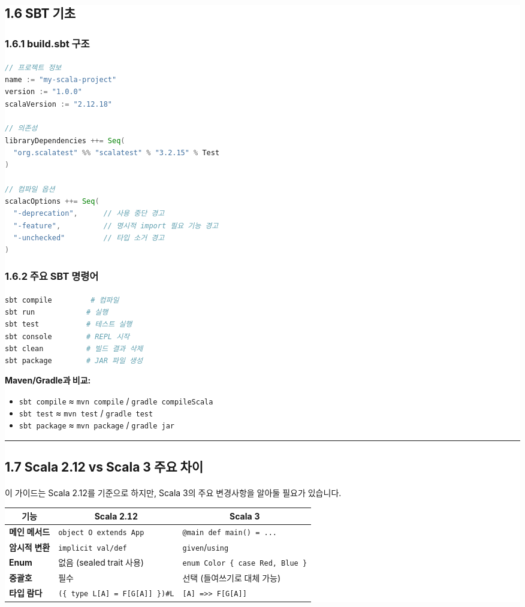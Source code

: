 ## 1.6 SBT 기초

### 1.6.1 build.sbt 구조

```scala
// 프로젝트 정보
name := "my-scala-project"
version := "1.0.0"
scalaVersion := "2.12.18"

// 의존성
libraryDependencies ++= Seq(
  "org.scalatest" %% "scalatest" % "3.2.15" % Test
)

// 컴파일 옵션
scalacOptions ++= Seq(
  "-deprecation",      // 사용 중단 경고
  "-feature",          // 명시적 import 필요 기능 경고
  "-unchecked"         // 타입 소거 경고
)
```

### 1.6.2 주요 SBT 명령어

```bash
sbt compile         # 컴파일
sbt run            # 실행
sbt test           # 테스트 실행
sbt console        # REPL 시작
sbt clean          # 빌드 결과 삭제
sbt package        # JAR 파일 생성
```

**Maven/Gradle과 비교:**
- `sbt compile` ≈ `mvn compile` / `gradle compileScala`
- `sbt test` ≈ `mvn test` / `gradle test`
- `sbt package` ≈ `mvn package` / `gradle jar`

---

## 1.7 Scala 2.12 vs Scala 3 주요 차이

이 가이드는 Scala 2.12를 기준으로 하지만, Scala 3의 주요 변경사항을 알아둘 필요가 있습니다.

| 기능 | Scala 2.12 | Scala 3 |
|------|------------|---------|
| **메인 메서드** | `object O extends App` | `@main def main() = ...` |
| **암시적 변환** | `implicit val/def` | `given`/`using` |
| **Enum** | 없음 (sealed trait 사용) | `enum Color { case Red, Blue }` |
| **중괄호** | 필수 | 선택 (들여쓰기로 대체 가능) |
| **타입 람다** | `({ type L[A] = F[G[A]] })#L` | `[A] =>> F[G[A]]` |
